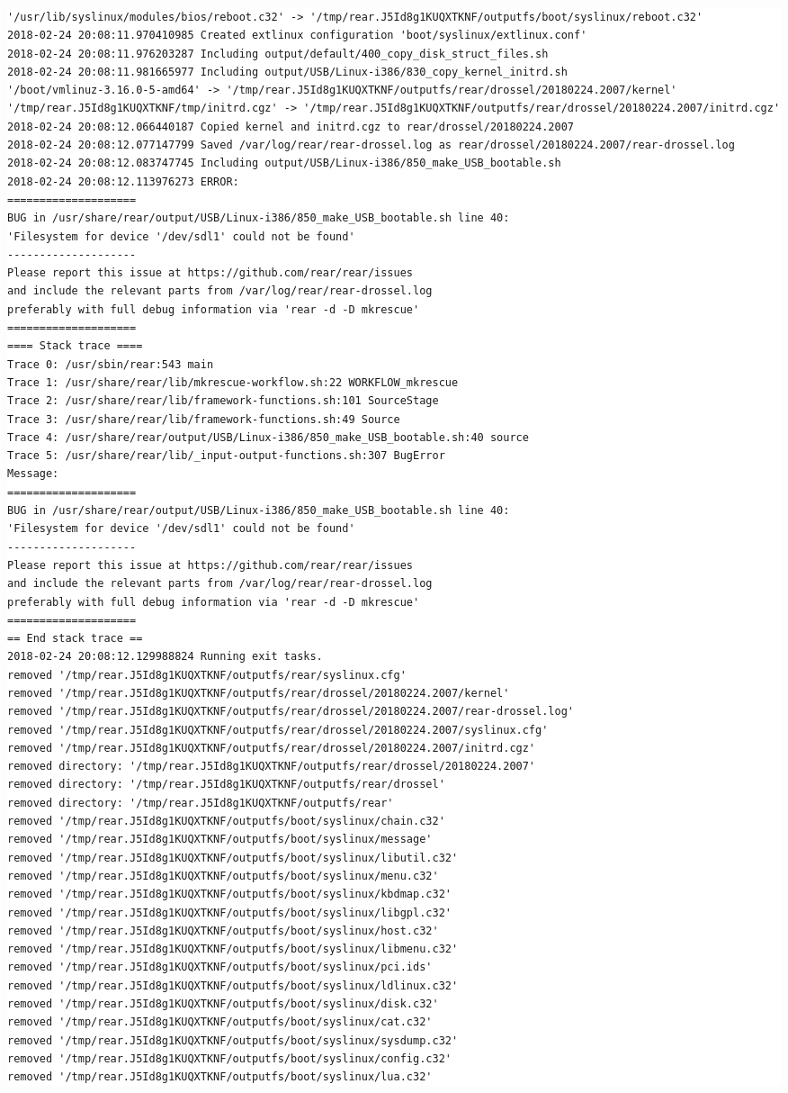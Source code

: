     '/usr/lib/syslinux/modules/bios/reboot.c32' -> '/tmp/rear.J5Id8g1KUQXTKNF/outputfs/boot/syslinux/reboot.c32'
    2018-02-24 20:08:11.970410985 Created extlinux configuration 'boot/syslinux/extlinux.conf'
    2018-02-24 20:08:11.976203287 Including output/default/400_copy_disk_struct_files.sh
    2018-02-24 20:08:11.981665977 Including output/USB/Linux-i386/830_copy_kernel_initrd.sh
    '/boot/vmlinuz-3.16.0-5-amd64' -> '/tmp/rear.J5Id8g1KUQXTKNF/outputfs/rear/drossel/20180224.2007/kernel'
    '/tmp/rear.J5Id8g1KUQXTKNF/tmp/initrd.cgz' -> '/tmp/rear.J5Id8g1KUQXTKNF/outputfs/rear/drossel/20180224.2007/initrd.cgz'
    2018-02-24 20:08:12.066440187 Copied kernel and initrd.cgz to rear/drossel/20180224.2007
    2018-02-24 20:08:12.077147799 Saved /var/log/rear/rear-drossel.log as rear/drossel/20180224.2007/rear-drossel.log
    2018-02-24 20:08:12.083747745 Including output/USB/Linux-i386/850_make_USB_bootable.sh
    2018-02-24 20:08:12.113976273 ERROR: 
    ====================
    BUG in /usr/share/rear/output/USB/Linux-i386/850_make_USB_bootable.sh line 40:
    'Filesystem for device '/dev/sdl1' could not be found'
    --------------------
    Please report this issue at https://github.com/rear/rear/issues
    and include the relevant parts from /var/log/rear/rear-drossel.log
    preferably with full debug information via 'rear -d -D mkrescue'
    ====================
    ==== Stack trace ====
    Trace 0: /usr/sbin/rear:543 main
    Trace 1: /usr/share/rear/lib/mkrescue-workflow.sh:22 WORKFLOW_mkrescue
    Trace 2: /usr/share/rear/lib/framework-functions.sh:101 SourceStage
    Trace 3: /usr/share/rear/lib/framework-functions.sh:49 Source
    Trace 4: /usr/share/rear/output/USB/Linux-i386/850_make_USB_bootable.sh:40 source
    Trace 5: /usr/share/rear/lib/_input-output-functions.sh:307 BugError
    Message: 
    ====================
    BUG in /usr/share/rear/output/USB/Linux-i386/850_make_USB_bootable.sh line 40:
    'Filesystem for device '/dev/sdl1' could not be found'
    --------------------
    Please report this issue at https://github.com/rear/rear/issues
    and include the relevant parts from /var/log/rear/rear-drossel.log
    preferably with full debug information via 'rear -d -D mkrescue'
    ====================
    == End stack trace ==
    2018-02-24 20:08:12.129988824 Running exit tasks.
    removed '/tmp/rear.J5Id8g1KUQXTKNF/outputfs/rear/syslinux.cfg'
    removed '/tmp/rear.J5Id8g1KUQXTKNF/outputfs/rear/drossel/20180224.2007/kernel'
    removed '/tmp/rear.J5Id8g1KUQXTKNF/outputfs/rear/drossel/20180224.2007/rear-drossel.log'
    removed '/tmp/rear.J5Id8g1KUQXTKNF/outputfs/rear/drossel/20180224.2007/syslinux.cfg'
    removed '/tmp/rear.J5Id8g1KUQXTKNF/outputfs/rear/drossel/20180224.2007/initrd.cgz'
    removed directory: '/tmp/rear.J5Id8g1KUQXTKNF/outputfs/rear/drossel/20180224.2007'
    removed directory: '/tmp/rear.J5Id8g1KUQXTKNF/outputfs/rear/drossel'
    removed directory: '/tmp/rear.J5Id8g1KUQXTKNF/outputfs/rear'
    removed '/tmp/rear.J5Id8g1KUQXTKNF/outputfs/boot/syslinux/chain.c32'
    removed '/tmp/rear.J5Id8g1KUQXTKNF/outputfs/boot/syslinux/message'
    removed '/tmp/rear.J5Id8g1KUQXTKNF/outputfs/boot/syslinux/libutil.c32'
    removed '/tmp/rear.J5Id8g1KUQXTKNF/outputfs/boot/syslinux/menu.c32'
    removed '/tmp/rear.J5Id8g1KUQXTKNF/outputfs/boot/syslinux/kbdmap.c32'
    removed '/tmp/rear.J5Id8g1KUQXTKNF/outputfs/boot/syslinux/libgpl.c32'
    removed '/tmp/rear.J5Id8g1KUQXTKNF/outputfs/boot/syslinux/host.c32'
    removed '/tmp/rear.J5Id8g1KUQXTKNF/outputfs/boot/syslinux/libmenu.c32'
    removed '/tmp/rear.J5Id8g1KUQXTKNF/outputfs/boot/syslinux/pci.ids'
    removed '/tmp/rear.J5Id8g1KUQXTKNF/outputfs/boot/syslinux/ldlinux.c32'
    removed '/tmp/rear.J5Id8g1KUQXTKNF/outputfs/boot/syslinux/disk.c32'
    removed '/tmp/rear.J5Id8g1KUQXTKNF/outputfs/boot/syslinux/cat.c32'
    removed '/tmp/rear.J5Id8g1KUQXTKNF/outputfs/boot/syslinux/sysdump.c32'
    removed '/tmp/rear.J5Id8g1KUQXTKNF/outputfs/boot/syslinux/config.c32'
    removed '/tmp/rear.J5Id8g1KUQXTKNF/outputfs/boot/syslinux/lua.c32'